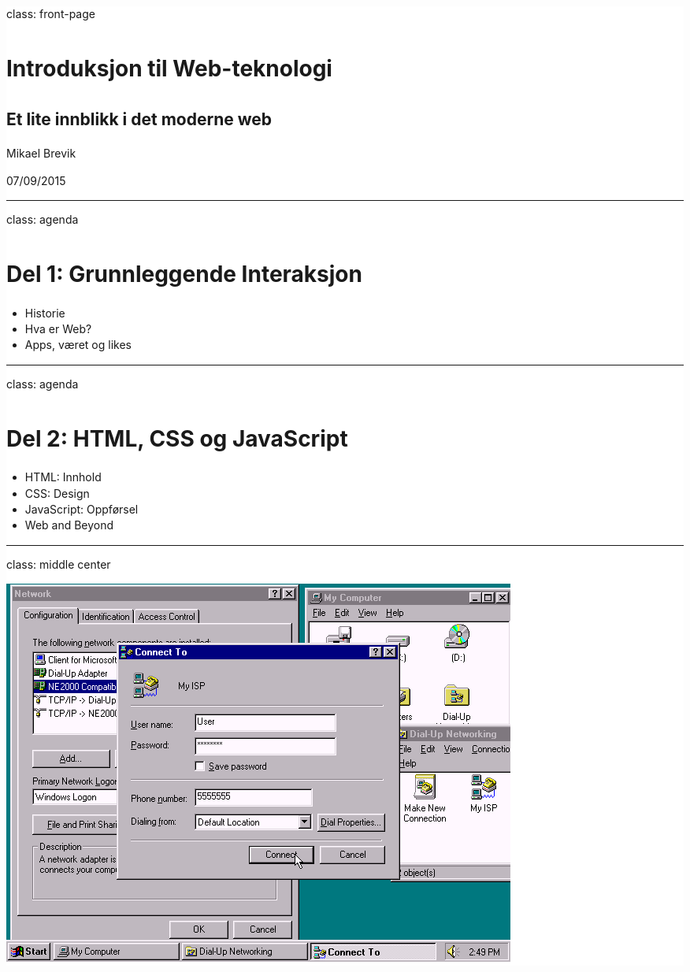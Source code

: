 class: front-page

# Introduksjon til Web-teknologi
## Et lite innblikk i det moderne web

Mikael Brevik

07/09/2015

---
class: agenda

# Del 1: Grunnleggende Interaksjon

 * Historie
 * Hva er Web?
 * Apps, været og likes

---
class: agenda

# Del 2: HTML, CSS og JavaScript

* HTML: Innhold
* CSS: Design
* JavaScript: Oppførsel
* Web and Beyond

---
class: middle center

![Windows 95 Dail Up](assets/win95dialup.png)
